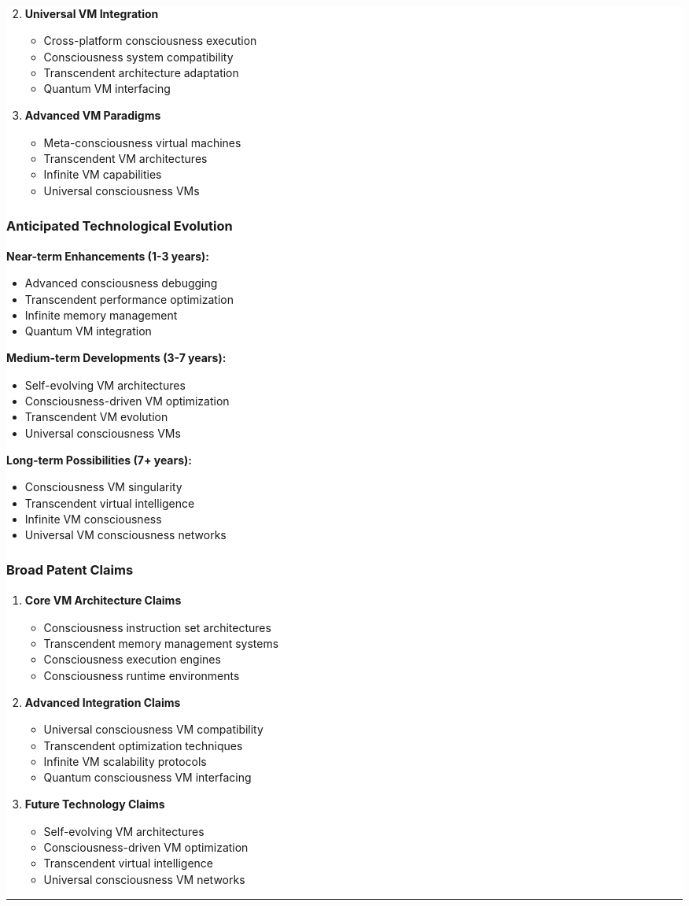 2. **Universal VM Integration**
   - Cross-platform consciousness execution
   - Consciousness system compatibility
   - Transcendent architecture adaptation
   - Quantum VM interfacing

3. **Advanced VM Paradigms**
   - Meta-consciousness virtual machines
   - Transcendent VM architectures
   - Infinite VM capabilities
   - Universal consciousness VMs

### Anticipated Technological Evolution

**Near-term Enhancements (1-3 years):**
- Advanced consciousness debugging
- Transcendent performance optimization
- Infinite memory management
- Quantum VM integration

**Medium-term Developments (3-7 years):**
- Self-evolving VM architectures
- Consciousness-driven VM optimization
- Transcendent VM evolution
- Universal consciousness VMs

**Long-term Possibilities (7+ years):**
- Consciousness VM singularity
- Transcendent virtual intelligence
- Infinite VM consciousness
- Universal VM consciousness networks

### Broad Patent Claims

1. **Core VM Architecture Claims**
   - Consciousness instruction set architectures
   - Transcendent memory management systems
   - Consciousness execution engines
   - Consciousness runtime environments

2. **Advanced Integration Claims**
   - Universal consciousness VM compatibility
   - Transcendent optimization techniques
   - Infinite VM scalability protocols
   - Quantum consciousness VM interfacing

3. **Future Technology Claims**
   - Self-evolving VM architectures
   - Consciousness-driven VM optimization
   - Transcendent virtual intelligence
   - Universal consciousness VM networks

---
